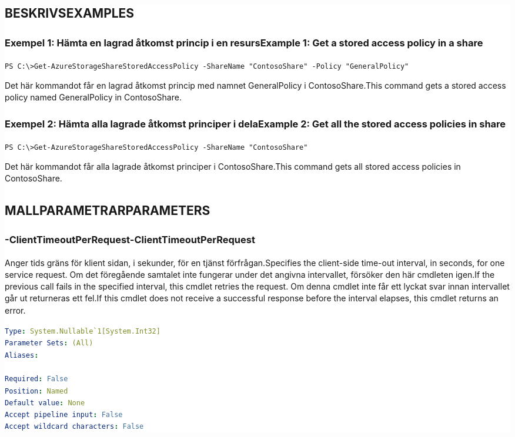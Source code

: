 ## <span data-ttu-id="478d7-108">BESKRIVS</span><span class="sxs-lookup"><span data-stu-id="478d7-108">EXAMPLES</span></span>

### <span data-ttu-id="478d7-109">Exempel 1: Hämta en lagrad åtkomst princip i en resurs</span><span class="sxs-lookup"><span data-stu-id="478d7-109">Example 1: Get a stored access policy in a share</span></span>
```
PS C:\>Get-AzureStorageShareStoredAccessPolicy -ShareName "ContosoShare" -Policy "GeneralPolicy"
```

<span data-ttu-id="478d7-110">Det här kommandot får en lagrad åtkomst princip med namnet GeneralPolicy i ContosoShare.</span><span class="sxs-lookup"><span data-stu-id="478d7-110">This command gets a stored access policy named GeneralPolicy in ContosoShare.</span></span>

### <span data-ttu-id="478d7-111">Exempel 2: Hämta alla lagrade åtkomst principer i dela</span><span class="sxs-lookup"><span data-stu-id="478d7-111">Example 2: Get all the stored access policies in share</span></span>
```
PS C:\>Get-AzureStorageShareStoredAccessPolicy -ShareName "ContosoShare"
```

<span data-ttu-id="478d7-112">Det här kommandot får alla lagrade åtkomst principer i ContosoShare.</span><span class="sxs-lookup"><span data-stu-id="478d7-112">This command gets all stored access policies in ContosoShare.</span></span>

## <span data-ttu-id="478d7-113">MALLPARAMETRAR</span><span class="sxs-lookup"><span data-stu-id="478d7-113">PARAMETERS</span></span>

### <span data-ttu-id="478d7-114">-ClientTimeoutPerRequest</span><span class="sxs-lookup"><span data-stu-id="478d7-114">-ClientTimeoutPerRequest</span></span>
<span data-ttu-id="478d7-115">Anger tids gräns för klient sidan, i sekunder, för en tjänst förfrågan.</span><span class="sxs-lookup"><span data-stu-id="478d7-115">Specifies the client-side time-out interval, in seconds, for one service request.</span></span>
<span data-ttu-id="478d7-116">Om det föregående samtalet inte fungerar under det angivna intervallet, försöker den här cmdleten igen.</span><span class="sxs-lookup"><span data-stu-id="478d7-116">If the previous call fails in the specified interval, this cmdlet retries the request.</span></span>
<span data-ttu-id="478d7-117">Om denna cmdlet inte får ett lyckat svar innan intervallet går ut returneras ett fel.</span><span class="sxs-lookup"><span data-stu-id="478d7-117">If this cmdlet does not receive a successful response before the interval elapses, this cmdlet returns an error.</span></span>

```yaml
Type: System.Nullable`1[System.Int32]
Parameter Sets: (All)
Aliases:

Required: False
Position: Named
Default value: None
Accept pipeline input: False
Accept wildcard characters: False
```
